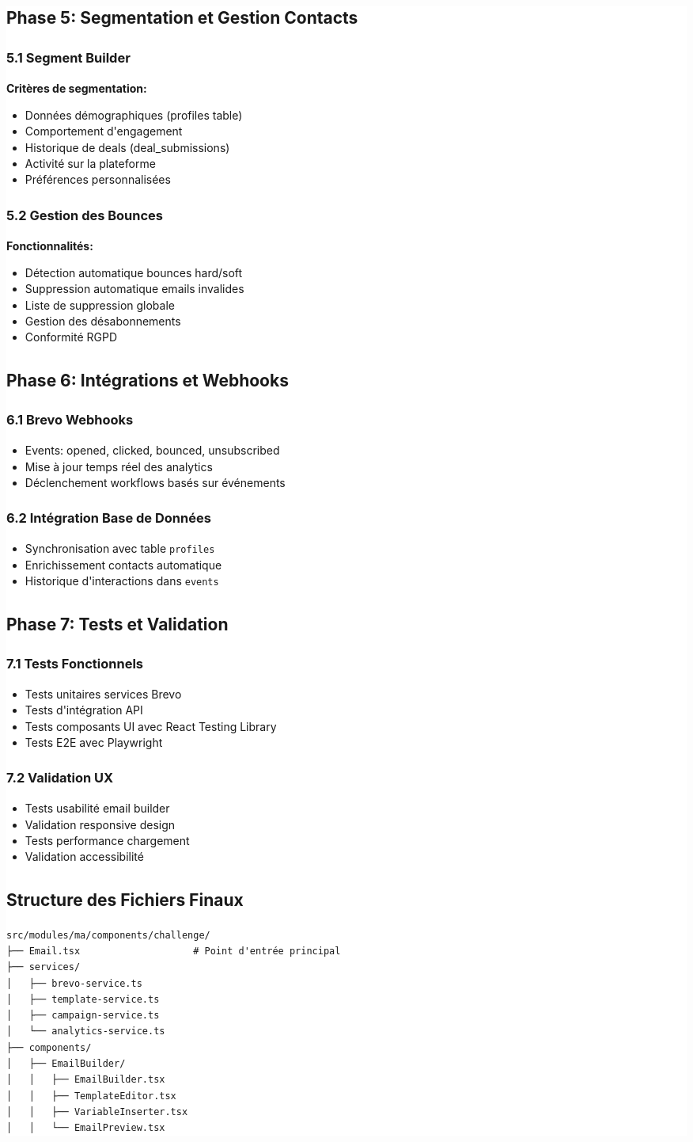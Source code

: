 ## Phase 5: Segmentation et Gestion Contacts

### 5.1 Segment Builder
**Critères de segmentation:**
- Données démographiques (profiles table)
- Comportement d'engagement
- Historique de deals (deal_submissions)
- Activité sur la plateforme
- Préférences personnalisées

### 5.2 Gestion des Bounces
**Fonctionnalités:**
- Détection automatique bounces hard/soft
- Suppression automatique emails invalides
- Liste de suppression globale
- Gestion des désabonnements
- Conformité RGPD

## Phase 6: Intégrations et Webhooks

### 6.1 Brevo Webhooks
- Events: opened, clicked, bounced, unsubscribed
- Mise à jour temps réel des analytics
- Déclenchement workflows basés sur événements

### 6.2 Intégration Base de Données
- Synchronisation avec table `profiles`
- Enrichissement contacts automatique
- Historique d'interactions dans `events`

## Phase 7: Tests et Validation

### 7.1 Tests Fonctionnels
- Tests unitaires services Brevo
- Tests d'intégration API
- Tests composants UI avec React Testing Library
- Tests E2E avec Playwright

### 7.2 Validation UX
- Tests usabilité email builder
- Validation responsive design
- Tests performance chargement
- Validation accessibilité

## Structure des Fichiers Finaux

```
src/modules/ma/components/challenge/
├── Email.tsx                    # Point d'entrée principal
├── services/
│   ├── brevo-service.ts
│   ├── template-service.ts
│   ├── campaign-service.ts
│   └── analytics-service.ts
├── components/
│   ├── EmailBuilder/
│   │   ├── EmailBuilder.tsx
│   │   ├── TemplateEditor.tsx
│   │   ├── VariableInserter.tsx
│   │   └── EmailPreview.tsx
```